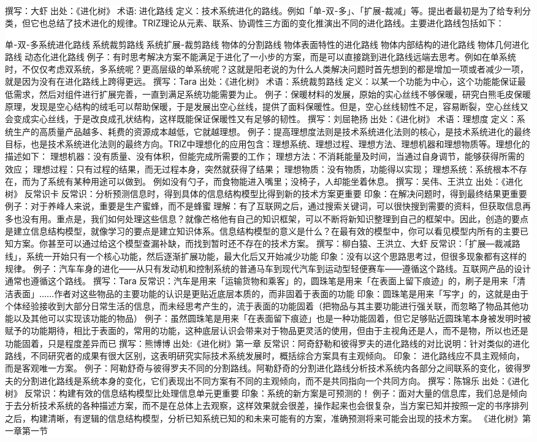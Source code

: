 撰写：大虾
出处：《进化树》
术语: 进化路线
定义：技术系统进化的路线。例如「单-双-多」、「扩展-裁减」等。提出者最初是为了给专利分类，但它也总结了技术进化的规律。TRIZ理论从元素、联系、协调性三方面的变化推演出不同的进化路线。主要进化路线包括如下：
>

单-双-多系统进化路线
系统裁剪路线
系统扩展-裁剪路线
物体的分割路线
物体表面特性的进化路线
物体内部结构的进化路线
物体几何进化路线
动态化进化路线
例子：有时思考解决方案不能满足于进化了一小步的方案，而是可以直接跳到进化路线远端去思考。例如在单系统时，不仅仅考虑双系统，多系统呢？更高层级的单系统呢？这就是阳老说的为什么人类解决问题时首先想到的都是增加一项或者减少一项，就是因为没有在进化路线上跨得更远。
撰写：Tara
出处：《进化树》
术语：系统裁剪路线
定义：以某一个功能为中心，这个功能能保证最低需求，然后对组件进行扩展完善，一直到满足系统功能需要为止。
例子：保暖材料的发展，原始的实心丝线不够保暖，研究白熊毛皮保暖原理，发现是空心结构的绒毛可以帮助保暖，于是发展出空心丝线，提供了面料保暖性。但是，空心丝线韧性不足，容易断裂，空心丝线又会变成实心丝线，于是改良成孔状结构，这样既能保证保暖性又有足够的韧性。
撰写：刘屈艳扬
出处：《进化树》
术语：理想度
定义：系统生产的高质量产品越多、耗费的资源成本越低，它就越理想。
例子：提高理想度法则是技术系统进化法则的核心，是技术系统进化的最终目标，也是技术系统进化法则的最终方向。TRIZ中理想化的应用包含：理想系统、理想过程、理想方法、理想机器和理想物质等。理想化的描述如下：
理想机器：没有质量、没有体积，但能完成所需要的工作；
理想方法：不消耗能量及时间，当通过自身调节，能够获得所需的效应；
理想过程：只有过程的结果，而无过程本身，突然就获得了结果；
理想物质：没有物质，功能得以实现；
理想系统：系统根本不存在，而为了系统有某种用途可以做到。 例如没有勺子，而食物能进入嘴里；没椅子，人却能坐着休息。
撰写：吴伟、王洪立
出处：《进化树》
反常识卡
反常识：分析预测信息时，得到具体的信息结构模型比得到新的技术方案更重要
印象：在解决问题时，得到最终结果更重要
例子：对于养峰人来说，重要是生产蜜蜂，而不是蜂蜜
理解：有了互联网之后，通过搜索关键词，可以很快搜到需要的资料，但获取信息再多也没有用。重点是，我们如何处理这些信息？就像芒格他有自己的知识框架，可以不断将新知识整理到自己的框架中。因此，创造的要点是建立信息结构模型，就像学习的要点是建立知识体系。信息结构模型的意义是什么？在最有效的模型中，你可以看见模型内所有的主要已知方案。你甚至可以通过给这个模型查漏补缺，而找到暂时还不存在的技术方案。
撰写：柳白猿、王洪立、大虾
反常识：「扩展—裁减路线」，系统一开始只有一个核心功能，然后逐渐扩展功能，最大化后又开始减少功能
印象：没有以这个思路思考过，但很多现象都有这样的规律。
例子：汽车车身的进化——从只有发动机和控制系统的普通马车到现代汽车到运动型轻便赛车——遵循这个路线。互联网产品的设计通常也遵循这个路线。
撰写：Tara
反常识：汽车是用来「运输货物和乘客」的，圆珠笔是用来「在表面上留下痕迹」的，刷子是用来「清洁表面」……作者对这些物品的主要功能的认识是更贴近底层本质的，而非固着于表面的功能
印象：圆珠笔是用来「写字」的，这就是由于个体经验接收到大部分日常生活的信息，而未经思考产生的，流于表面的功能固着（把物品与其主要功能进行强关联，而忽略了物品其他功能以及其他可以实现该功能的物品）
例子：虽然圆珠笔是用来「在表面留下痕迹」也是一种功能固着，但它足够贴近圆珠笔本身被发明时被赋予的功能期待，相比于表面的，常用的功能，这种底层认识会带来对于物品更灵活的使用，但由于主视角还是人，而不是物，所以也还是功能固着，只是程度差异而已
撰写：熊博博
出处:《进化树》第一章
反常识：阿奇舒勒和彼得罗夫的进化路线的对比说明：针对类似的进化路线，不同研究者的成果有很大区别，这表明研究实际技术系统发展时，概括综合方案具有主观倾向。
印象： 进化路线应不具主观倾向，而是客观唯一方案。
例子：阿勒舒奇与彼得罗夫不同的分割路线。阿勒舒奇的分割进化路线分析技术系统内各部分之间联系的变化，彼得罗夫的分割进化路线是系统本身的变化，它们表现出不同方案有不同的主观倾向，而不是共同指向一个共同方向。
撰写：陈锦乐
出处：《进化树》
反常识：构建有效的信息结构模型比处理信息单元更重要
印象：系统的新方案是可预测的！
例子：面对大量的信息库，我们总是倾向于去分析技术系统的各种描述方案，而不是在总体上去观察，这样效果就会很差，操作起来也会很复杂，当方案已知并按照一定的书序排列之后，构建清晰，有逻辑的信息结构模型，分析已知系统已知的和未来可能有的方案，准确预测将来可能会出现的技术方案。
《进化树》第一章第一节